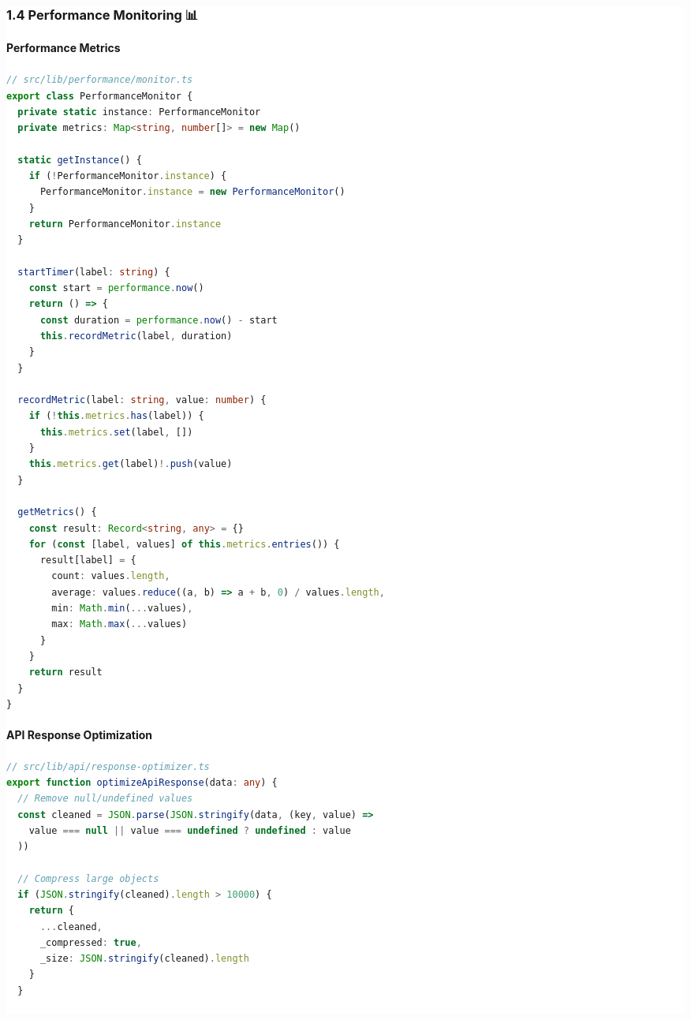 ### **1.4 Performance Monitoring** 📊

#### **Performance Metrics**
```typescript
// src/lib/performance/monitor.ts
export class PerformanceMonitor {
  private static instance: PerformanceMonitor
  private metrics: Map<string, number[]> = new Map()

  static getInstance() {
    if (!PerformanceMonitor.instance) {
      PerformanceMonitor.instance = new PerformanceMonitor()
    }
    return PerformanceMonitor.instance
  }

  startTimer(label: string) {
    const start = performance.now()
    return () => {
      const duration = performance.now() - start
      this.recordMetric(label, duration)
    }
  }

  recordMetric(label: string, value: number) {
    if (!this.metrics.has(label)) {
      this.metrics.set(label, [])
    }
    this.metrics.get(label)!.push(value)
  }

  getMetrics() {
    const result: Record<string, any> = {}
    for (const [label, values] of this.metrics.entries()) {
      result[label] = {
        count: values.length,
        average: values.reduce((a, b) => a + b, 0) / values.length,
        min: Math.min(...values),
        max: Math.max(...values)
      }
    }
    return result
  }
}
```

#### **API Response Optimization**
```typescript
// src/lib/api/response-optimizer.ts
export function optimizeApiResponse(data: any) {
  // Remove null/undefined values
  const cleaned = JSON.parse(JSON.stringify(data, (key, value) => 
    value === null || value === undefined ? undefined : value
  ))
  
  // Compress large objects
  if (JSON.stringify(cleaned).length > 10000) {
    return {
      ...cleaned,
      _compressed: true,
      _size: JSON.stringify(cleaned).length
    }
  }
  
```